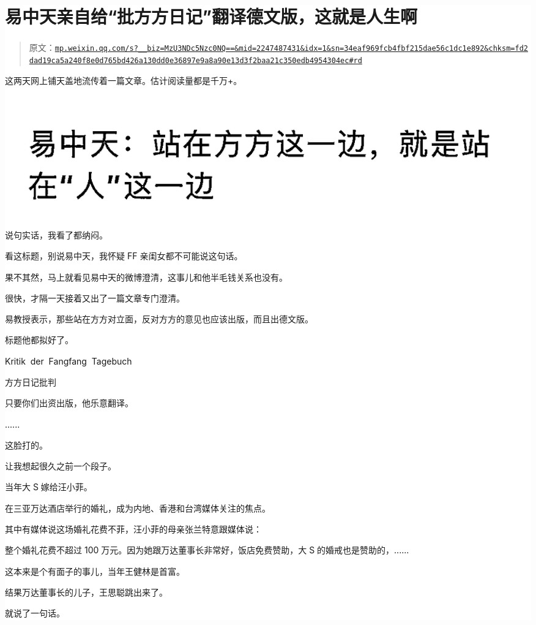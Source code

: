 # 易中天亲自给“批方方日记”翻译德文版，这就是人生啊

> 原文：[`mp.weixin.qq.com/s?__biz=MzU3NDc5Nzc0NQ==&mid=2247487431&idx=1&sn=34eaf969fcb4fbf215dae56c1dc1e892&chksm=fd2dad19ca5a240f8e0d765bd426a130dd0e36897e9a8a90e13d3f2baa21c350edb4954304ec#rd`](http://mp.weixin.qq.com/s?__biz=MzU3NDc5Nzc0NQ==&mid=2247487431&idx=1&sn=34eaf969fcb4fbf215dae56c1dc1e892&chksm=fd2dad19ca5a240f8e0d765bd426a130dd0e36897e9a8a90e13d3f2baa21c350edb4954304ec#rd)

这两天网上铺天盖地流传着一篇文章。估计阅读量都是千万+。 

![](img/c557ec51ef070adde40af22400c026d9.png)

说句实话，我看了都纳闷。

看这标题，别说易中天，我怀疑 FF 亲闺女都不可能说这句话。

果不其然，马上就看见易中天的微博澄清，这事儿和他半毛钱关系也没有。

很快，才隔一天接着又出了一篇文章专门澄清。

易教授表示，那些站在方方对立面，反对方方的意见也应该出版，而且出德文版。

标题他都拟好了。

Kritik  der  Fangfang  Tagebuch

方方日记批判

只要你们出资出版，他乐意翻译。

......

这脸打的。

让我想起很久之前一个段子。

当年大 S 嫁给汪小菲。

在三亚万达酒店举行的婚礼，成为内地、香港和台湾媒体关注的焦点。

其中有媒体说这场婚礼花费不菲，汪小菲的母亲张兰特意跟媒体说：

整个婚礼花费不超过 100 万元。因为她跟万达董事长非常好，饭店免费赞助，大 S 的婚戒也是赞助的，......

这本来是个有面子的事儿，当年王健林是首富。

结果万达董事长的儿子，王思聪跳出来了。

就说了一句话。
